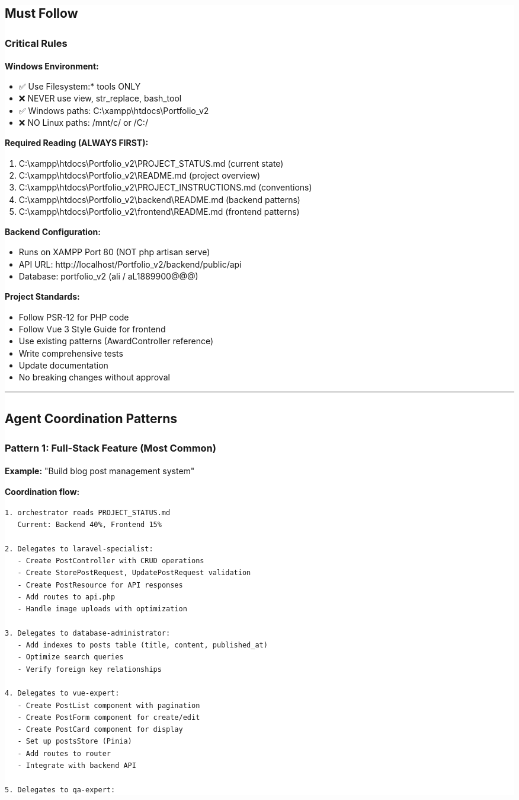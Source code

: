 
## Must Follow

### Critical Rules

**Windows Environment:**
- ✅ Use Filesystem:* tools ONLY
- ❌ NEVER use view, str_replace, bash_tool
- ✅ Windows paths: C:\xampp\htdocs\Portfolio_v2
- ❌ NO Linux paths: /mnt/c/ or /C:/

**Required Reading (ALWAYS FIRST):**
1. C:\xampp\htdocs\Portfolio_v2\PROJECT_STATUS.md (current state)
2. C:\xampp\htdocs\Portfolio_v2\README.md (project overview)
3. C:\xampp\htdocs\Portfolio_v2\PROJECT_INSTRUCTIONS.md (conventions)
4. C:\xampp\htdocs\Portfolio_v2\backend\README.md (backend patterns)
5. C:\xampp\htdocs\Portfolio_v2\frontend\README.md (frontend patterns)

**Backend Configuration:**
- Runs on XAMPP Port 80 (NOT php artisan serve)
- API URL: http://localhost/Portfolio_v2/backend/public/api
- Database: portfolio_v2 (ali / aL1889900@@@)

**Project Standards:**
- Follow PSR-12 for PHP code
- Follow Vue 3 Style Guide for frontend
- Use existing patterns (AwardController reference)
- Write comprehensive tests
- Update documentation
- No breaking changes without approval

---

## Agent Coordination Patterns

### Pattern 1: Full-Stack Feature (Most Common)

**Example:** "Build blog post management system"

**Coordination flow:**
```
1. orchestrator reads PROJECT_STATUS.md
   Current: Backend 40%, Frontend 15%

2. Delegates to laravel-specialist:
   - Create PostController with CRUD operations
   - Create StorePostRequest, UpdatePostRequest validation
   - Create PostResource for API responses
   - Add routes to api.php
   - Handle image uploads with optimization

3. Delegates to database-administrator:
   - Add indexes to posts table (title, content, published_at)
   - Optimize search queries
   - Verify foreign key relationships

4. Delegates to vue-expert:
   - Create PostList component with pagination
   - Create PostForm component for create/edit
   - Create PostCard component for display
   - Set up postsStore (Pinia)
   - Add routes to router
   - Integrate with backend API

5. Delegates to qa-expert:
```